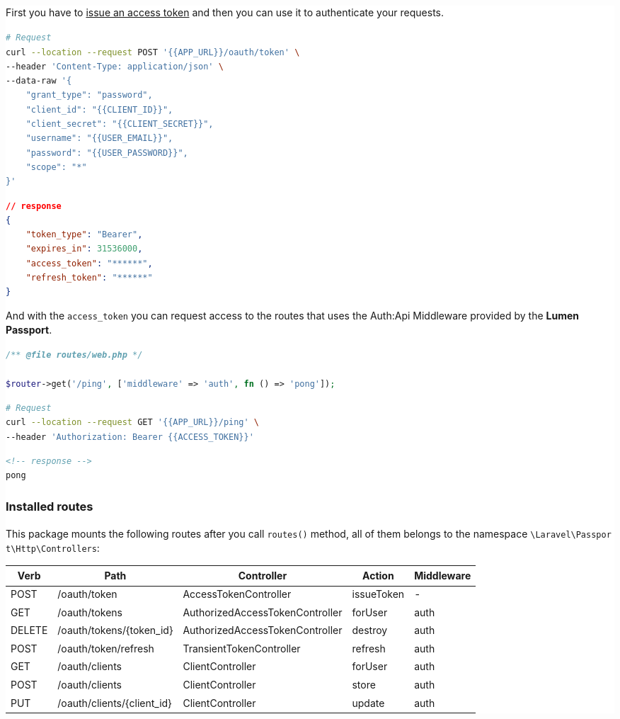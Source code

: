 First you have to [issue an access token](https://laravel.com/docs/master/passport#issuing-access-tokens) and then you can use it to authenticate your requests.

```bash
# Request
curl --location --request POST '{{APP_URL}}/oauth/token' \
--header 'Content-Type: application/json' \
--data-raw '{
    "grant_type": "password",
    "client_id": "{{CLIENT_ID}}",
    "client_secret": "{{CLIENT_SECRET}}",
    "username": "{{USER_EMAIL}}",
    "password": "{{USER_PASSWORD}}",
    "scope": "*"
}'
```

```json
// response
{
    "token_type": "Bearer",
    "expires_in": 31536000,
    "access_token": "******",
    "refresh_token": "******"
}
```

And with the `access_token` you can request access to the routes that uses the Auth:Api Middleware provided by the **Lumen Passport**.

```php
/** @file routes/web.php */

$router->get('/ping', ['middleware' => 'auth', fn () => 'pong']);
```

```bash
# Request
curl --location --request GET '{{APP_URL}}/ping' \
--header 'Authorization: Bearer {{ACCESS_TOKEN}}'
```

```html
<!-- response -->
pong
```

### Installed routes

This package mounts the following routes after you call `routes()` method, all of them belongs to the namespace `\Laravel\Passport\Http\Controllers`:

Verb | Path | Controller | Action | Middleware
--- | --- | --- | --- | ---
POST   | /oauth/token                             | AccessTokenController           | issueToken | -
GET    | /oauth/tokens                            | AuthorizedAccessTokenController | forUser    | auth
DELETE | /oauth/tokens/{token_id}                 | AuthorizedAccessTokenController | destroy    | auth
POST   | /oauth/token/refresh                     | TransientTokenController        | refresh    | auth
GET    | /oauth/clients                           | ClientController                | forUser    | auth
POST   | /oauth/clients                           | ClientController                | store      | auth
PUT    | /oauth/clients/{client_id}               | ClientController                | update     | auth
